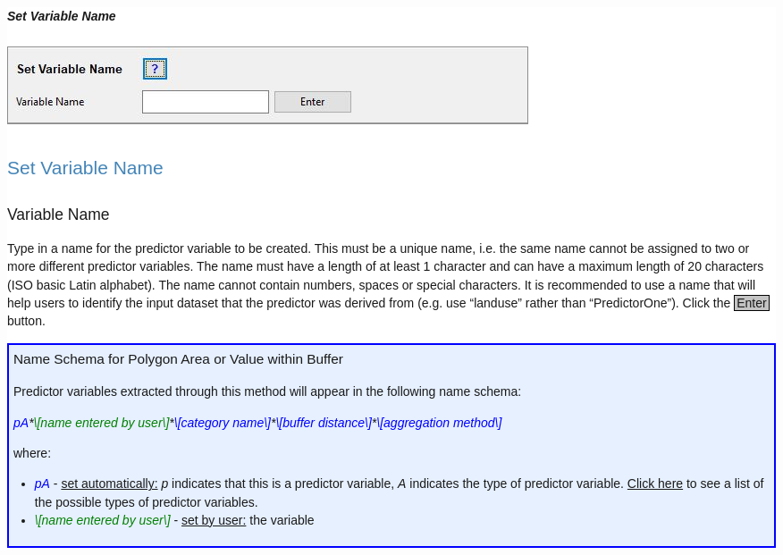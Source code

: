 ##### Set Variable Name

<img src="Images\SetVariableName.jpg" style="border:1px; border-style:solid; border-color:#8c8c8c;" />


<html>
<head>
<title>
XLUR Wizard
</title>
</head>
<body style="font-family:'Arial'">
<h1 style="color:#4485b8; font-size:150%;font-weight:normal;">
Set Variable Name
</h1>
<h2 style="font-size:125%;font-weight:normal;">
Variable Name
</h2>
<p>
Type in a name for the predictor variable to be created. This must be a
unique name, i.e. the same name cannot be assigned to two or more
different predictor variables. The name must have a length of at least 1
character and can have a maximum length of 20 characters (ISO basic
Latin alphabet). The name cannot contain numbers, spaces or special
characters. It is recommended to use a name that will help users to
identify the input dataset that the predictor was derived from (e.g. use
“landuse” rather than “PredictorOne”). Click the <span
style="border:1px; border-style:solid; border-color:#040404; background-color:#C4C4C4; padding:0px 2px">Enter</span>
button.
</p>
<div style="border:2px; border-style:solid; border-color:#0000FF;background-color:#e6f0ff; padding:5px">
<h3 style="font-size:110%; margin-top:0;font-weight:normal;">
Name Schema for Polygon Area or Value within Buffer
</h3>
<p>
Predictor variables extracted through this method will appear in the
following name schema:
</p>
<p>
<em><font color="blue">pA</font>*<font color="green">\[name entered by
user\]</font>*<font color="blue">\[category
name\]</font>*<font color="blue">\[buffer
distance\]</font>*<font color="blue">\[aggregation method\]</font></em>
</p>
<p>
where:
</p>
<ul>
<li>
<em><font color="blue">pA</font></em> - <span
style="text-decoration: underline;">set automatically:</span> <em>p</em>
indicates that this is a predictor variable, <em>A</em> indicates the
type of predictor variable.
<a href="p3_TypeOfPredictor.html" target="blank">Click here</a> to see a
list of the possible types of predictor variables.</l>
<li>
<em><font color="green">\[name entered by user\]</font></em> - <span
style="text-decoration: underline;">set by user:</span> the variable